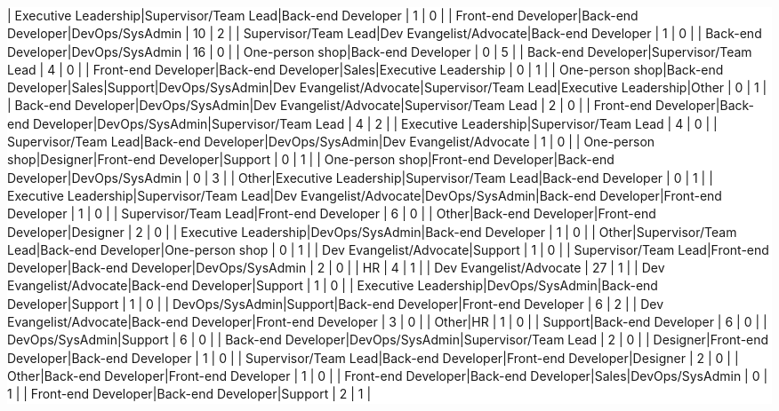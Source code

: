 | Executive Leadership|Supervisor/Team Lead|Back-end Developer                                                                               |   1 |   0 |
| Front-end Developer|Back-end Developer|DevOps/SysAdmin                                                                                     |  10 |   2 |
| Supervisor/Team Lead|Dev Evangelist/Advocate|Back-end Developer                                                                            |   1 |   0 |
| Back-end Developer|DevOps/SysAdmin                                                                                                         |  16 |   0 |
| One-person shop|Back-end Developer                                                                                                         |   0 |   5 |
| Back-end Developer|Supervisor/Team Lead                                                                                                    |   4 |   0 |
| Front-end Developer|Back-end Developer|Sales|Executive Leadership                                                                          |   0 |   1 |
| One-person shop|Back-end Developer|Sales|Support|DevOps/SysAdmin|Dev Evangelist/Advocate|Supervisor/Team Lead|Executive Leadership|Other   |   0 |   1 |
| Back-end Developer|DevOps/SysAdmin|Dev Evangelist/Advocate|Supervisor/Team Lead                                                            |   2 |   0 |
| Front-end Developer|Back-end Developer|DevOps/SysAdmin|Supervisor/Team Lead                                                                |   4 |   2 |
| Executive Leadership|Supervisor/Team Lead                                                                                                  |   4 |   0 |
| Supervisor/Team Lead|Back-end Developer|DevOps/SysAdmin|Dev Evangelist/Advocate                                                            |   1 |   0 |
| One-person shop|Designer|Front-end Developer|Support                                                                                       |   0 |   1 |
| One-person shop|Front-end Developer|Back-end Developer|DevOps/SysAdmin                                                                     |   0 |   3 |
| Other|Executive Leadership|Supervisor/Team Lead|Back-end Developer                                                                         |   0 |   1 |
| Executive Leadership|Supervisor/Team Lead|Dev Evangelist/Advocate|DevOps/SysAdmin|Back-end Developer|Front-end Developer                   |   1 |   0 |
| Supervisor/Team Lead|Front-end Developer                                                                                                   |   6 |   0 |
| Other|Back-end Developer|Front-end Developer|Designer                                                                                      |   2 |   0 |
| Executive Leadership|DevOps/SysAdmin|Back-end Developer                                                                                    |   1 |   0 |
| Other|Supervisor/Team Lead|Back-end Developer|One-person shop                                                                              |   0 |   1 |
| Dev Evangelist/Advocate|Support                                                                                                            |   1 |   0 |
| Supervisor/Team Lead|Front-end Developer|Back-end Developer|DevOps/SysAdmin                                                                |   2 |   0 |
| HR                                                                                                                                         |   4 |   1 |
| Dev Evangelist/Advocate                                                                                                                    |  27 |   1 |
| Dev Evangelist/Advocate|Back-end Developer|Support                                                                                         |   1 |   0 |
| Executive Leadership|DevOps/SysAdmin|Back-end Developer|Support                                                                            |   1 |   0 |
| DevOps/SysAdmin|Support|Back-end Developer|Front-end Developer                                                                             |   6 |   2 |
| Dev Evangelist/Advocate|Back-end Developer|Front-end Developer                                                                             |   3 |   0 |
| Other|HR                                                                                                                                   |   1 |   0 |
| Support|Back-end Developer                                                                                                                 |   6 |   0 |
| DevOps/SysAdmin|Support                                                                                                                    |   6 |   0 |
| Back-end Developer|DevOps/SysAdmin|Supervisor/Team Lead                                                                                    |   2 |   0 |
| Designer|Front-end Developer|Back-end Developer                                                                                            |   1 |   0 |
| Supervisor/Team Lead|Back-end Developer|Front-end Developer|Designer                                                                       |   2 |   0 |
| Other|Back-end Developer|Front-end Developer                                                                                               |   1 |   0 |
| Front-end Developer|Back-end Developer|Sales|DevOps/SysAdmin                                                                               |   0 |   1 |
| Front-end Developer|Back-end Developer|Support                                                                                             |   2 |   1 |